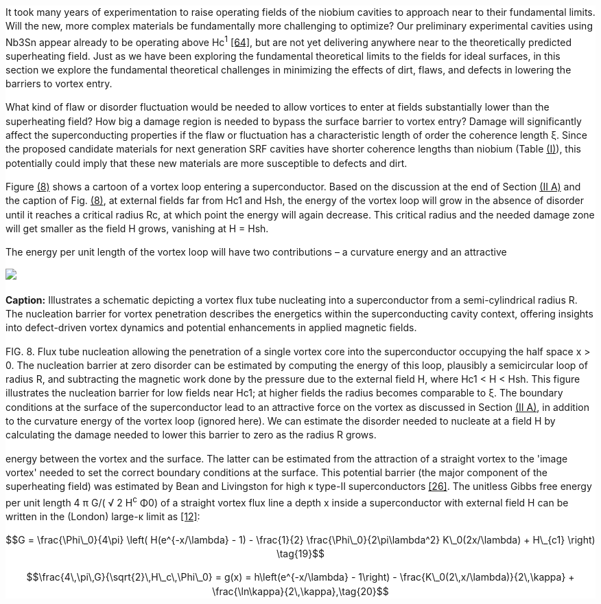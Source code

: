 It took many years of experimentation to raise operating fields of the niobium cavities to approach near to their fundamental limits. Will the new, more complex materials be fundamentally more challenging to optimize? Our preliminary experimental cavities using Nb3Sn appear already to be operating above Hc<sup>1</sup> [\[64\]](#page-20-12), but are not yet delivering anywhere near to the theoretically predicted superheating field. Just as we have been exploring the fundamental theoretical limits to the fields for ideal surfaces, in this section we explore the fundamental theoretical challenges in minimizing the effects of dirt, flaws, and defects in lowering the barriers to vortex entry.

What kind of flaw or disorder fluctuation would be needed to allow vortices to enter at fields substantially lower than the superheating field? How big a damage region is needed to bypass the surface barrier to vortex entry? Damage will significantly affect the superconducting properties if the flaw or fluctuation has a characteristic length of order the coherence length ξ. Since the proposed candidate materials for next generation SRF cavities have shorter coherence lengths than niobium (Table [\(I\)](#page-3-0)), this potentially could imply that these new materials are more susceptible to defects and dirt.

Figure [\(8\)](#page-11-0) shows a cartoon of a vortex loop entering a superconductor. Based on the discussion at the end of Section [\(II A\)](#page-2-0) and the caption of Fig. [\(8\)](#page-11-0), at external fields far from Hc1 and Hsh, the energy of the vortex loop will grow in the absence of disorder until it reaches a critical radius Rc, at which point the energy will again decrease. This critical radius and the needed damage zone will get smaller as the field H grows, vanishing at H = Hsh.

The energy per unit length of the vortex loop will have two contributions – a curvature energy and an attractive

![](0__page_11_Figure_0.jpeg)

**Caption:** Illustrates a schematic depicting a vortex flux tube nucleating into a superconductor from a semi-cylindrical radius R. The nucleation barrier for vortex penetration describes the energetics within the superconducting cavity context, offering insights into defect-driven vortex dynamics and potential enhancements in applied magnetic fields.


<span id="page-11-0"></span>FIG. 8. Flux tube nucleation allowing the penetration of a single vortex core into the superconductor occupying the half space x > 0. The nucleation barrier at zero disorder can be estimated by computing the energy of this loop, plausibly a semicircular loop of radius R, and subtracting the magnetic work done by the pressure due to the external field H, where Hc1 < H < Hsh. This figure illustrates the nucleation barrier for low fields near Hc1; at higher fields the radius becomes comparable to ξ. The boundary conditions at the surface of the superconductor lead to an attractive force on the vortex as discussed in Section [\(II A\)](#page-2-0), in addition to the curvature energy of the vortex loop (ignored here). We can estimate the disorder needed to nucleate at a field H by calculating the damage needed to lower this barrier to zero as the radius R grows.

energy between the vortex and the surface. The latter can be estimated from the attraction of a straight vortex to the 'image vortex' needed to set the correct boundary conditions at the surface. This potential barrier (the major component of the superheating field) was estimated by Bean and Livingston for high κ type-II superconductors [\[26\]](#page-20-13). The unitless Gibbs free energy per unit length 4 π G/( √ 2 H<sup>c</sup> Φ0) of a straight vortex flux line a depth x inside a superconductor with external field H can be written in the (London) large-κ limit as [\[12\]](#page-20-14):

$$G = \frac{\Phi\_0}{4\pi} \left( H(e^{-x/\lambda} - 1) - \frac{1}{2} \frac{\Phi\_0}{2\pi\lambda^2} K\_0(2x/\lambda) + H\_{c1} \right) \tag{19}$$

$$\frac{4\,\pi\,G}{\sqrt{2}\,H\_c\,\Phi\_0} = g(x) = h\left(e^{-x/\lambda} - 1\right) - \frac{K\_0(2\,x/\lambda)}{2\,\kappa} + \frac{\ln\kappa}{2\,\kappa},\tag{20}$$
